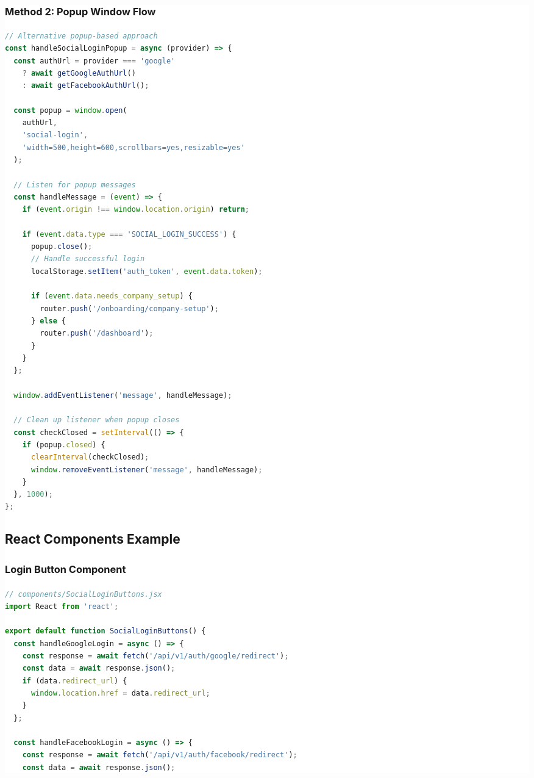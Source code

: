 ### Method 2: Popup Window Flow

```javascript
// Alternative popup-based approach
const handleSocialLoginPopup = async (provider) => {
  const authUrl = provider === 'google' 
    ? await getGoogleAuthUrl() 
    : await getFacebookAuthUrl();
    
  const popup = window.open(
    authUrl,
    'social-login',
    'width=500,height=600,scrollbars=yes,resizable=yes'
  );
  
  // Listen for popup messages
  const handleMessage = (event) => {
    if (event.origin !== window.location.origin) return;
    
    if (event.data.type === 'SOCIAL_LOGIN_SUCCESS') {
      popup.close();
      // Handle successful login
      localStorage.setItem('auth_token', event.data.token);
      
      if (event.data.needs_company_setup) {
        router.push('/onboarding/company-setup');
      } else {
        router.push('/dashboard');
      }
    }
  };
  
  window.addEventListener('message', handleMessage);
  
  // Clean up listener when popup closes
  const checkClosed = setInterval(() => {
    if (popup.closed) {
      clearInterval(checkClosed);
      window.removeEventListener('message', handleMessage);
    }
  }, 1000);
};
```

## React Components Example

### Login Button Component
```jsx
// components/SocialLoginButtons.jsx
import React from 'react';

export default function SocialLoginButtons() {
  const handleGoogleLogin = async () => {
    const response = await fetch('/api/v1/auth/google/redirect');
    const data = await response.json();
    if (data.redirect_url) {
      window.location.href = data.redirect_url;
    }
  };
  
  const handleFacebookLogin = async () => {
    const response = await fetch('/api/v1/auth/facebook/redirect');
    const data = await response.json();
```